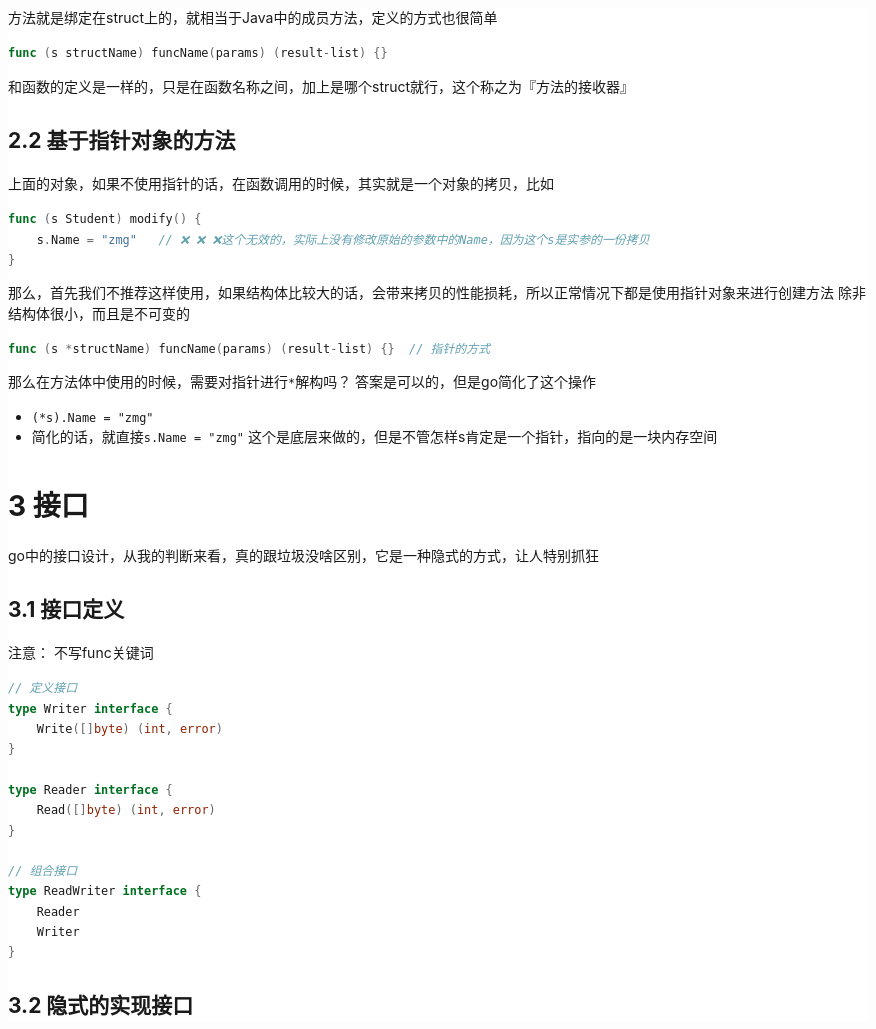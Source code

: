 方法就是绑定在struct上的，就相当于Java中的成员方法，定义的方式也很简单

```go
func (s structName) funcName(params) (result-list) {}
```

和函数的定义是一样的，只是在函数名称之间，加上是哪个struct就行，这个称之为『方法的接收器』

## 2.2 基于指针对象的方法

上面的对象，如果不使用指针的话，在函数调用的时候，其实就是一个对象的拷贝，比如
```go
func (s Student) modify() {
	s.Name = "zmg"   // ❌ ❌ ❌这个无效的，实际上没有修改原始的参数中的Name，因为这个s是实参的一份拷贝
}
```

那么，首先我们不推荐这样使用，如果结构体比较大的话，会带来拷贝的性能损耗，所以正常情况下都是使用指针对象来进行创建方法
除非结构体很小，而且是不可变的
```go
func (s *structName) funcName(params) (result-list) {}  // 指针的方式
```

那么在方法体中使用的时候，需要对指针进行`*`解构吗？ 答案是可以的，但是go简化了这个操作
- `(*s).Name = "zmg"`
- 简化的话，就直接`s.Name = "zmg"`  这个是底层来做的，但是不管怎样s肯定是一个指针，指向的是一块内存空间


# 3 接口

go中的接口设计，从我的判断来看，真的跟垃圾没啥区别，它是一种隐式的方式，让人特别抓狂

## 3.1 接口定义

注意： 不写func关键词
```go
// 定义接口
type Writer interface {
    Write([]byte) (int, error)
}

type Reader interface {
    Read([]byte) (int, error)
}

// 组合接口
type ReadWriter interface {
    Reader
    Writer
}
```

## 3.2  隐式的实现接口
